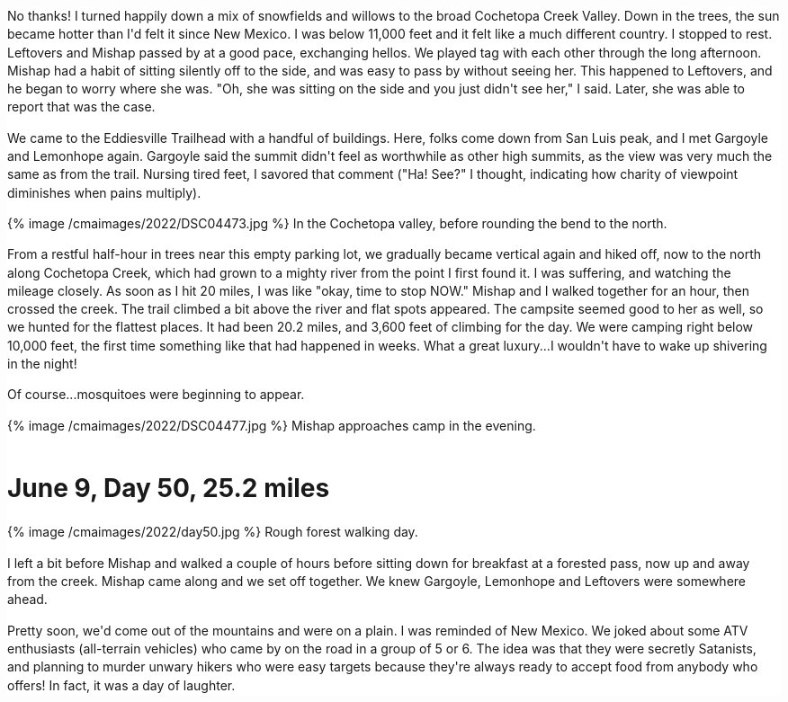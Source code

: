 No thanks! I turned happily down a mix of snowfields and willows
to the broad Cochetopa Creek Valley. Down in the trees, the sun became
hotter than I'd felt it since New Mexico. I was below 11,000 feet and
it felt like a much different country. I stopped to rest. Leftovers
and Mishap passed by at a good pace, exchanging hellos. We played
tag with each other through the long afternoon. Mishap had a habit of
sitting silently off to the side, and was easy to pass by without
seeing her. This happened to Leftovers, and he began to worry where
she was. "Oh, she was sitting on the side and you just didn't see her,"
I said. Later, she was able to report that was the case.

We came to the Eddiesville Trailhead with a handful of buildings.
Here, folks come down from San Luis peak, and I met Gargoyle and Lemonhope
again. Gargoyle said the summit didn't feel as worthwhile as other high
summits, as the view was very much the same as from the trail. Nursing
tired feet, I savored that comment ("Ha! See?" I thought, indicating
how charity of viewpoint diminishes when pains multiply).

{% image /cmaimages/2022/DSC04473.jpg %}
In the Cochetopa valley, before rounding the bend to the north.

From a restful half-hour in trees near this empty parking lot, we gradually
became vertical again and hiked off, now to the north along
Cochetopa Creek, which had grown to a mighty river from the point I first
found it. I was suffering, and watching the mileage closely. As soon as I
hit 20 miles, I was like "okay, time to stop NOW." Mishap and I walked
together for an hour, then crossed the creek. The trail climbed a bit
above the river and flat spots appeared. The campsite seemed good to
her as well, so we hunted for the flattest places. It had been 20.2
miles, and 3,600 feet of climbing for the day. We were camping right
below 10,000 feet, the first time something like that had happened in
weeks. What a great luxury...I wouldn't have to wake up shivering
in the night!

Of course...mosquitoes were beginning to appear.

{% image /cmaimages/2022/DSC04477.jpg %}
Mishap approaches camp in the evening.

# June 9, Day 50, 25.2 miles

{% image /cmaimages/2022/day50.jpg %}
Rough forest walking day.

I left a bit before Mishap and walked a couple of hours before sitting
down for breakfast at a forested pass, now up and away from the creek.
Mishap came along and we set off together. We knew Gargoyle, Lemonhope
and Leftovers were somewhere ahead.

Pretty soon, we'd come out of the mountains and were on a plain. I was
reminded of New Mexico. We joked about some ATV enthusiasts (all-terrain
vehicles) who came by on the road in a group of 5 or 6. The idea was
that they were secretly Satanists, and planning to murder unwary
hikers who were easy targets because they're always ready to accept
food from anybody who offers! In fact, it was a day of laughter.
